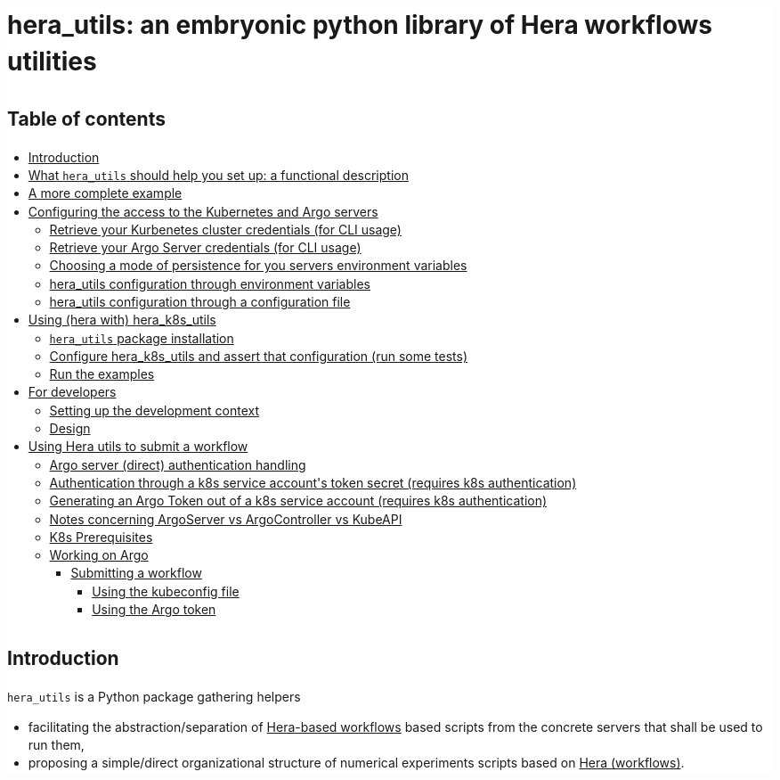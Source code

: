 # hera_utils: an embryonic python library of Hera workflows utilities

## Table of contents

- [Introduction](#introduction)
- [What `hera_utils` should help you set up: a functional description](#what-hera_utils-should-help-you-set-up-a-functional-description)
- [A more complete example](#a-more-complete-example)
- [Configuring the access to the Kubernetes and Argo servers](#configuring-the-access-to-the-kubernetes-and-argo-servers)
  - [Retrieve your Kurbenetes cluster credentials (for CLI usage)](#retrieve-your-kurbenetes-cluster-credentials-for-cli-usage)
  - [Retrieve your Argo Server credentials (for CLI usage)](#retrieve-your-argo-server-credentials-for-cli-usage)
  - [Choosing a mode of persistence for you servers environment variables](#choosing-a-mode-of-persistence-for-you-servers-environment-variables)
  - [hera\_utils configuration through environment variables](#hera_utils-configuration-through-environment-variables)
  - [hera\_utils configuration through a configuration file](#hera_utils-configuration-through-a-configuration-file)
- [Using (hera with) hera\_k8s\_utils](#using-hera-with-hera_k8s_utils)
  - [`hera_utils` package installation](#hera_utils-package-installation)
  - [Configure hera\_k8s\_utils and assert that configuration (run some tests)](#configure-hera_k8s_utils-and-assert-that-configuration-run-some-tests)
  - [Run the examples](#run-the-examples)
- [For developers](#for-developers)
  - [Setting up the development context](#setting-up-the-development-context)
  - [Design](#design)
- [Using Hera utils to submit a workflow](#using-hera-utils-to-submit-a-workflow)
  - [Argo server (direct) authentication handling](#argo-server-direct-authentication-handling)
  - [Authentication through a k8s service account's token secret (requires k8s authentication)](#authentication-through-a-k8s-service-accounts-token-secret-requires-k8s-authentication)
  - [Generating an Argo Token out of a k8s service account (requires k8s authentication)](#generating-an-argo-token-out-of-a-k8s-service-account-requires-k8s-authentication)
  - [Notes concerning ArgoServer vs ArgoController vs KubeAPI](#notes-concerning-argoserver-vs-argocontroller-vs-kubeapi)
  - [K8s Prerequisites](#k8s-prerequisites)
  - [Working on Argo](#working-on-argo)
    - [Submitting a workflow](#submitting-a-workflow)
      - [Using the kubeconfig file](#using-the-kubeconfig-file)
      - [Using the Argo token](#using-the-argo-token)

## Introduction

`hera_utils` is a Python package gathering helpers

- facilitating the abstraction/separation of [Hera-based workflows](https://github.com/argoproj-labs/hera) based scripts from the concrete servers that shall be used to run them,
- proposing a simple/direct organizational structure of numerical experiments scripts based on [Hera (workflows)](https://github.com/argoproj-labs/hera).
